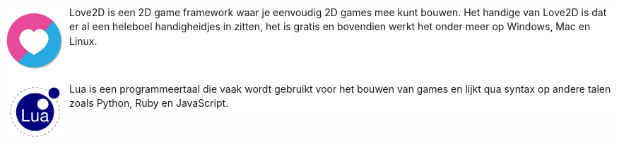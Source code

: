   <img src="images/love2d-app-icon.png" style="width: 80px; float: left; margin: 10px 10px 10px 0px" />
  <p>Love2D is een 2D game framework waar je eenvoudig 2D games mee kunt bouwen. Het handige van Love2D is dat er al een heleboel handigheidjes in zitten, het is gratis en bovendien werkt het onder meer op Windows, Mac en Linux.</p>
</div>

<br />

<div style="clear: both;">
  <img src="images/lua-logo.gif" style="width: 80px; float: left; margin: 0px 10px 0px 0px" />
  <p>Lua is een programmeertaal die vaak wordt gebruikt voor het bouwen van games en lijkt qua syntax op andere talen zoals Python, Ruby en JavaScript.<p>
</div>
